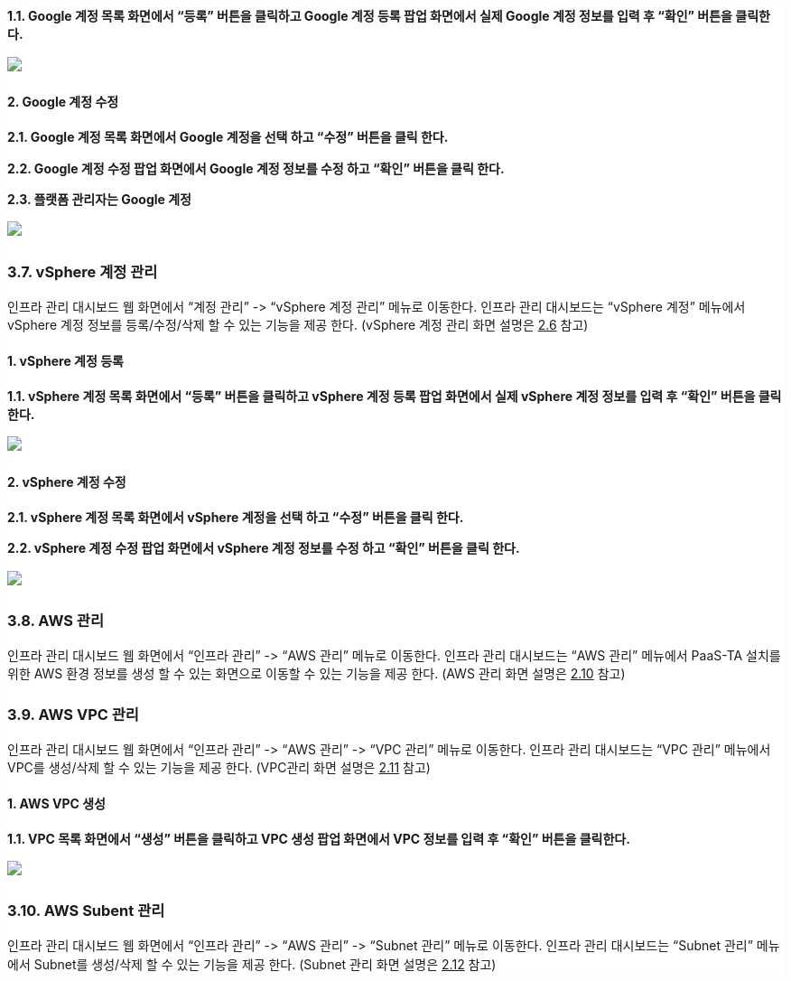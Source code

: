 **1.1.    Google 계정 목록 화면에서 “등록” 버튼을 클릭하고 Google 계정 등록 팝업 화면에서 실제 Google 계정 정보를 입력 후 “확인” 버튼을 클릭한다.**

![](../../../.gitbook/assets/googleaccountadd.png)

#### 2.    Google 계정 수정

**2.1.    Google 계정 목록 화면에서 Google 계정을 선택 하고 “수정” 버튼을 클릭 한다.**

**2.2.    Google 계정 수정 팝업 화면에서 Google 계정 정보를 수정 하고 “확인” 버튼을 클릭 한다.**

**2.3.    플랫폼 관리자는 Google 계정**

![](../../../.gitbook/assets/googleaccountmodify.png)

### 3.7.    vSphere 계정 관리

인프라 관리 대시보드 웹 화면에서 “계정 관리” -&gt; “vSphere 계정 관리” 메뉴로 이동한다. 인프라 관리 대시보드는 “vSphere 계정” 메뉴에서 vSphere 계정 정보를 등록/수정/삭제 할 수 있는 기능을 제공 한다. \(vSphere 계정 관리 화면 설명은 [2.6](paas-ta_-_-_-_-_-_v3.1.md#10) 참고\)

#### 1.    vSphere 계정 등록

**1.1.    vSphere 계정 목록 화면에서 “등록” 버튼을 클릭하고 vSphere 계정 등록 팝업 화면에서 실제 vSphere 계정 정보를 입력 후 “확인” 버튼을 클릭한다.**

![](../../../.gitbook/assets/vsphereaccountadd%20%281%29.png)

#### 2.    vSphere 계정 수정

**2.1.    vSphere 계정 목록 화면에서 vSphere 계정을 선택 하고 “수정” 버튼을 클릭 한다.**

**2.2.    vSphere 계정 수정 팝업 화면에서 vSphere 계정 정보를 수정 하고 “확인” 버튼을 클릭 한다.**

![](../../../.gitbook/assets/vsphereaccountmodify%20%281%29.png)

### 3.8.    AWS 관리

인프라 관리 대시보드 웹 화면에서 “인프라 관리” -&gt; “AWS 관리” 메뉴로 이동한다. 인프라 관리 대시보드는 “AWS 관리” 메뉴에서 PaaS-TA 설치를 위한 AWS 환경 정보를 생성 할 수 있는 화면으로 이동할 수 있는 기능을 제공 한다. \(AWS 관리 화면 설명은 [2.10](paas-ta_-_-_-_-_-_v3.1.md#15) 참고\)

### 3.9.    AWS VPC 관리

인프라 관리 대시보드 웹 화면에서 “인프라 관리” -&gt; “AWS 관리” -&gt; “VPC 관리” 메뉴로 이동한다. 인프라 관리 대시보드는 “VPC 관리” 메뉴에서 VPC를 생성/삭제 할 수 있는 기능을 제공 한다. \(VPC관리 화면 설명은 [2.11](paas-ta_-_-_-_-_-_v3.1.md#16) 참고\)

#### 1.    AWS VPC 생성

**1.1.    VPC 목록 화면에서 “생성” 버튼을 클릭하고 VPC 생성 팝업 화면에서 VPC 정보를 입력 후 “확인” 버튼을 클릭한다.**

![](../../../.gitbook/assets/awsvpcadd%20%281%29.png)

### 3.10.    AWS Subent 관리

인프라 관리 대시보드 웹 화면에서 “인프라 관리” -&gt; “AWS 관리” -&gt; “Subnet 관리” 메뉴로 이동한다. 인프라 관리 대시보드는 “Subnet 관리” 메뉴에서 Subnet를 생성/삭제 할 수 있는 기능을 제공 한다. \(Subnet 관리 화면 설명은 [2.12](paas-ta_-_-_-_-_-_v3.1.md#17) 참고\)
